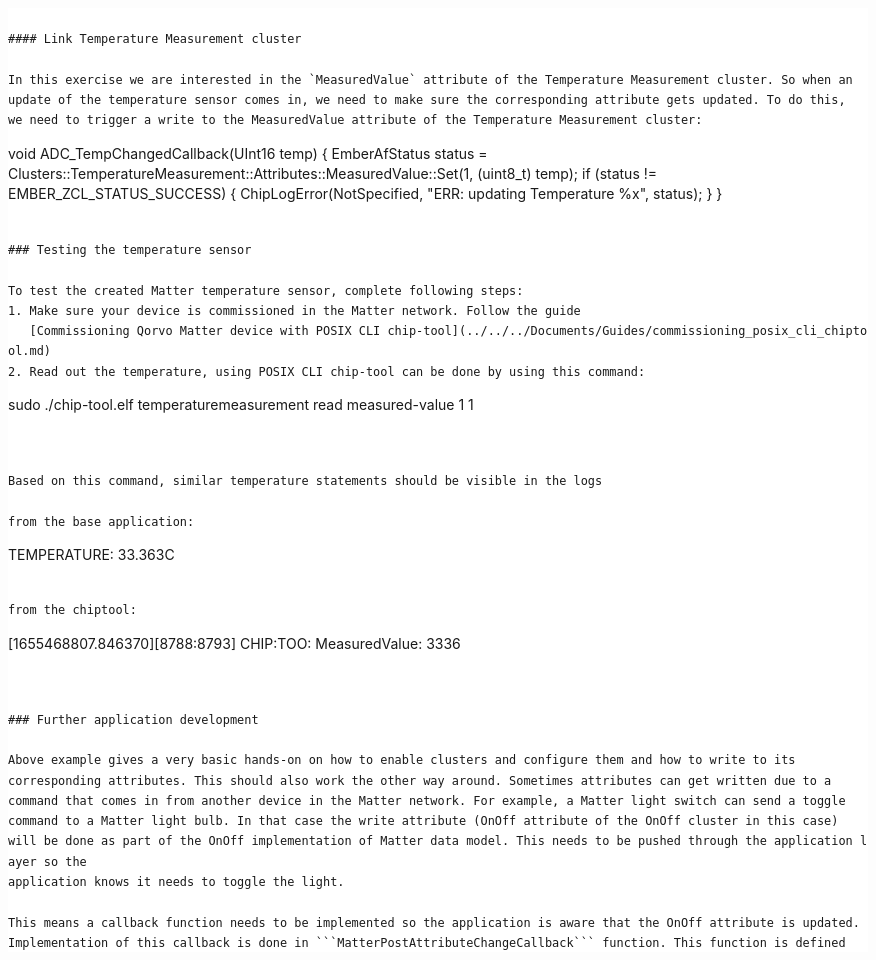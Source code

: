 ```

#### Link Temperature Measurement cluster

In this exercise we are interested in the `MeasuredValue` attribute of the Temperature Measurement cluster. So when an
update of the temperature sensor comes in, we need to make sure the corresponding attribute gets updated. To do this,
we need to trigger a write to the MeasuredValue attribute of the Temperature Measurement cluster:

```
void ADC_TempChangedCallback(UInt16 temp)
{
    EmberAfStatus status = Clusters::TemperatureMeasurement::Attributes::MeasuredValue::Set(1, (uint8_t) temp);
    if (status != EMBER_ZCL_STATUS_SUCCESS)
    {
       ChipLogError(NotSpecified, "ERR: updating Temperature %x", status);
    }
}
```

### Testing the temperature sensor

To test the created Matter temperature sensor, complete following steps:
1. Make sure your device is commissioned in the Matter network. Follow the guide
   [Commissioning Qorvo Matter device with POSIX CLI chip-tool](../../../Documents/Guides/commissioning_posix_cli_chiptool.md)
2. Read out the temperature, using POSIX CLI chip-tool can be done by using this command:
```
sudo ./chip-tool.elf temperaturemeasurement read measured-value 1 1
```


Based on this command, similar temperature statements should be visible in the logs

from the base application:
```
TEMPERATURE: 33.363C
```

from the chiptool:
```
[1655468807.846370][8788:8793] CHIP:TOO:   MeasuredValue: 3336
```


### Further application development

Above example gives a very basic hands-on on how to enable clusters and configure them and how to write to its
corresponding attributes. This should also work the other way around. Sometimes attributes can get written due to a
command that comes in from another device in the Matter network. For example, a Matter light switch can send a toggle
command to a Matter light bulb. In that case the write attribute (OnOff attribute of the OnOff cluster in this case)
will be done as part of the OnOff implementation of Matter data model. This needs to be pushed through the application layer so the
application knows it needs to toggle the light.

This means a callback function needs to be implemented so the application is aware that the OnOff attribute is updated.
Implementation of this callback is done in ```MatterPostAttributeChangeCallback``` function. This function is defined
```